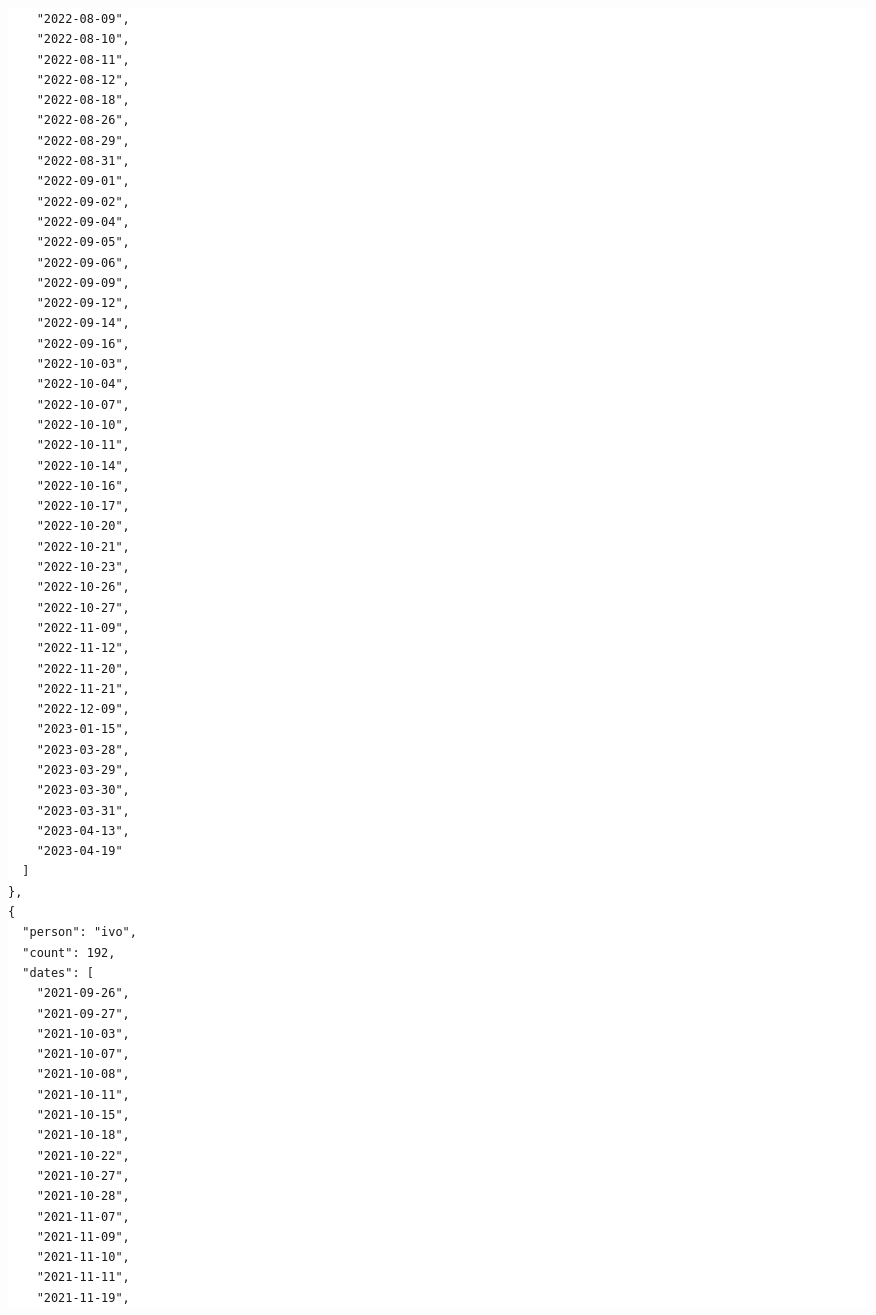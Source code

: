         "2022-08-09",
        "2022-08-10",
        "2022-08-11",
        "2022-08-12",
        "2022-08-18",
        "2022-08-26",
        "2022-08-29",
        "2022-08-31",
        "2022-09-01",
        "2022-09-02",
        "2022-09-04",
        "2022-09-05",
        "2022-09-06",
        "2022-09-09",
        "2022-09-12",
        "2022-09-14",
        "2022-09-16",
        "2022-10-03",
        "2022-10-04",
        "2022-10-07",
        "2022-10-10",
        "2022-10-11",
        "2022-10-14",
        "2022-10-16",
        "2022-10-17",
        "2022-10-20",
        "2022-10-21",
        "2022-10-23",
        "2022-10-26",
        "2022-10-27",
        "2022-11-09",
        "2022-11-12",
        "2022-11-20",
        "2022-11-21",
        "2022-12-09",
        "2023-01-15",
        "2023-03-28",
        "2023-03-29",
        "2023-03-30",
        "2023-03-31",
        "2023-04-13",
        "2023-04-19"
      ]
    },
    {
      "person": "ivo",
      "count": 192,
      "dates": [
        "2021-09-26",
        "2021-09-27",
        "2021-10-03",
        "2021-10-07",
        "2021-10-08",
        "2021-10-11",
        "2021-10-15",
        "2021-10-18",
        "2021-10-22",
        "2021-10-27",
        "2021-10-28",
        "2021-11-07",
        "2021-11-09",
        "2021-11-10",
        "2021-11-11",
        "2021-11-19",